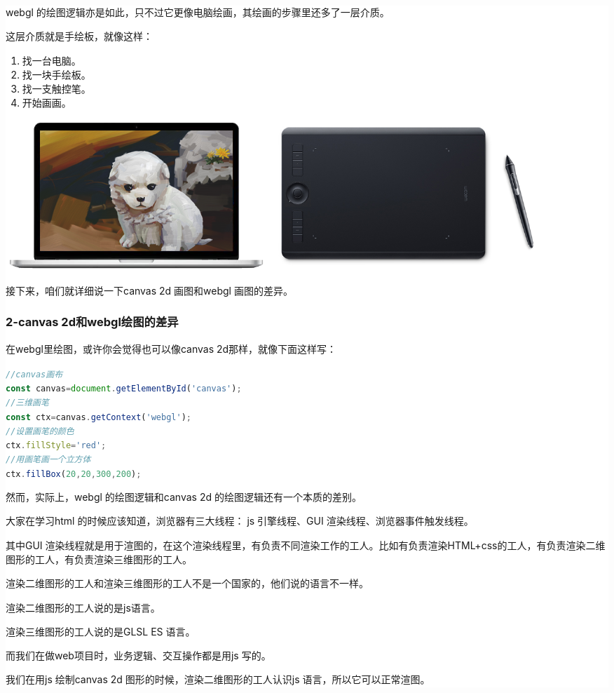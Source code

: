 webgl 的绘图逻辑亦是如此，只不过它更像电脑绘画，其绘画的步骤里还多了一层介质。

这层介质就是手绘板，就像这样：

1. 找一台电脑。   
2. 找一块手绘板。
3. 找一支触控笔。
4. 开始画画。

![image-20200911104454279](images/image-20200911104454279.png)



接下来，咱们就详细说一下canvas 2d 画图和webgl 画图的差异。



### 2-canvas 2d和webgl绘图的差异

在webgl里绘图，或许你会觉得也可以像canvas 2d那样，就像下面这样写：

```js
//canvas画布
const canvas=document.getElementById('canvas');
//三维画笔
const ctx=canvas.getContext('webgl');
//设置画笔的颜色
ctx.fillStyle='red';
//用画笔画一个立方体
ctx.fillBox(20,20,300,200);
```

然而，实际上，webgl 的绘图逻辑和canvas 2d 的绘图逻辑还有一个本质的差别。

大家在学习html 的时候应该知道，浏览器有三大线程： js 引擎线程、GUI 渲染线程、浏览器事件触发线程。

其中GUI 渲染线程就是用于渲图的，在这个渲染线程里，有负责不同渲染工作的工人。比如有负责渲染HTML+css的工人，有负责渲染二维图形的工人，有负责渲染三维图形的工人。

渲染二维图形的工人和渲染三维图形的工人不是一个国家的，他们说的语言不一样。

渲染二维图形的工人说的是js语言。

渲染三维图形的工人说的是GLSL ES 语言。

而我们在做web项目时，业务逻辑、交互操作都是用js 写的。

我们在用js 绘制canvas 2d 图形的时候，渲染二维图形的工人认识js 语言，所以它可以正常渲图。
